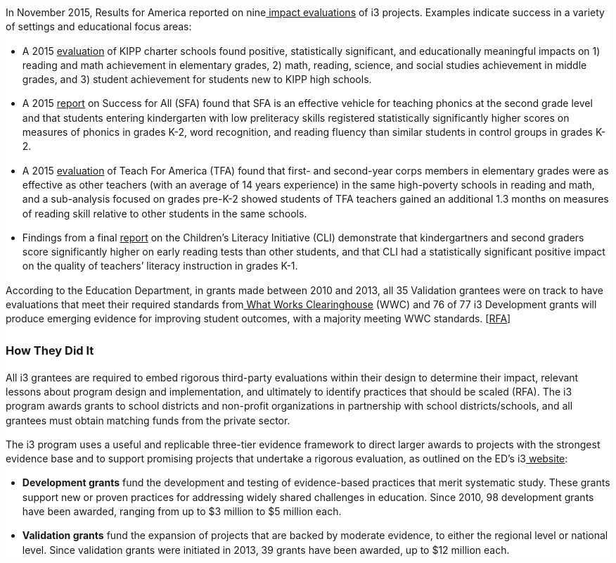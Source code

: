 In November 2015, Results for America reported on nine[ impact evaluations](http://www2.ed.gov/programs/innovation/awards.html) of i3 projects. Examples indicate success in a variety of settings and educational focus areas:

* A 2015 [evaluation](http://www.mathematica-mpr.com/~/media/publications/pdfs/education/kipp_scale-up_vol1.pdf) of KIPP charter schools found positive, statistically significant, and educationally meaningful impacts on 1) reading and math achievement in elementary grades, 2) math, reading, science, and social studies achievement in middle grades, and 3) student achievement for students new to KIPP high schools. 

* A 2015 [report](http://www.mdrc.org/publication/scaling-success-all-model-school-reform) on Success for All (SFA) found that SFA is an effective vehicle for teaching phonics at the second grade level and that students entering kindergarten with low preliteracy skills registered statistically significantly higher scores on measures of phonics in grades K-2, word recognition, and reading fluency than similar students in control groups in grades K-2.

* A 2015 [evaluation](https://www.mathematica-mpr.com/~/media/publications/pdfs/education/tfa_investing_innovation.pdf) of Teach For America (TFA) found that first- and second-year corps members in elementary grades were as effective as other teachers (with an average of 14 years experience) in the same high-poverty schools in reading and math, and a sub-analysis focused on grades pre-K-2 showed students of TFA teachers gained an additional 1.3 months on measures of reading skill relative to other students in the same schools. 

* Findings from a final [report](http://www.cli.org/wp-content/uploads/2015/09/CLI-i3-Impact-Report-July-2015.pdf) on the Children’s Literacy Initiative (CLI) demonstrate that kindergartners and second graders score significantly higher on early reading tests than other students, and that CLI had a statistically significant positive impact on the quality of teachers’ literacy instruction in grades K-1.

According to the Education Department, in grants made between 2010 and 2013, all 35 Validation grantees were on track to have evaluations that meet their required standards from[ What Works Clearinghouse](http://ies.ed.gov/ncee/wwc/) (WWC) and 76 of 77 i3 Development grants will produce emerging evidence for improving student outcomes, with a majority meeting WWC standards. [[RFA](http://results4america.org/wp-content/uploads/2015/10/Innovation-fact-sheet.pdf)]

### How They Did It

All i3 grantees are required to embed rigorous third-party evaluations within their design to determine their impact, relevant lessons about program design and implementation, and ultimately to identify practices that should be scaled (RFA). The i3 program awards grants to school districts and non-profit organizations in partnership with school districts/schools, and all grantees must obtain matching funds from the private sector.

The i3 program uses a useful and replicable three-tier evidence framework to direct larger awards to projects with the strongest evidence base and to support promising projects that undertake a rigorous evaluation, as outlined on the ED’s i3[ website](http://www2.ed.gov/programs/innovation/awards.html):

* **Development grants** fund the development and testing of evidence-based practices that merit systematic study. These grants support new or proven practices for addressing widely shared challenges in education. Since 2010, 98 development grants have been awarded, ranging from up to $3 million to $5 million each.

* **Validation grants** fund the expansion of projects that are backed by moderate evidence, to either the regional level or national level. Since validation grants were initiated in 2013, 39 grants have been awarded, up to $12 million each.
